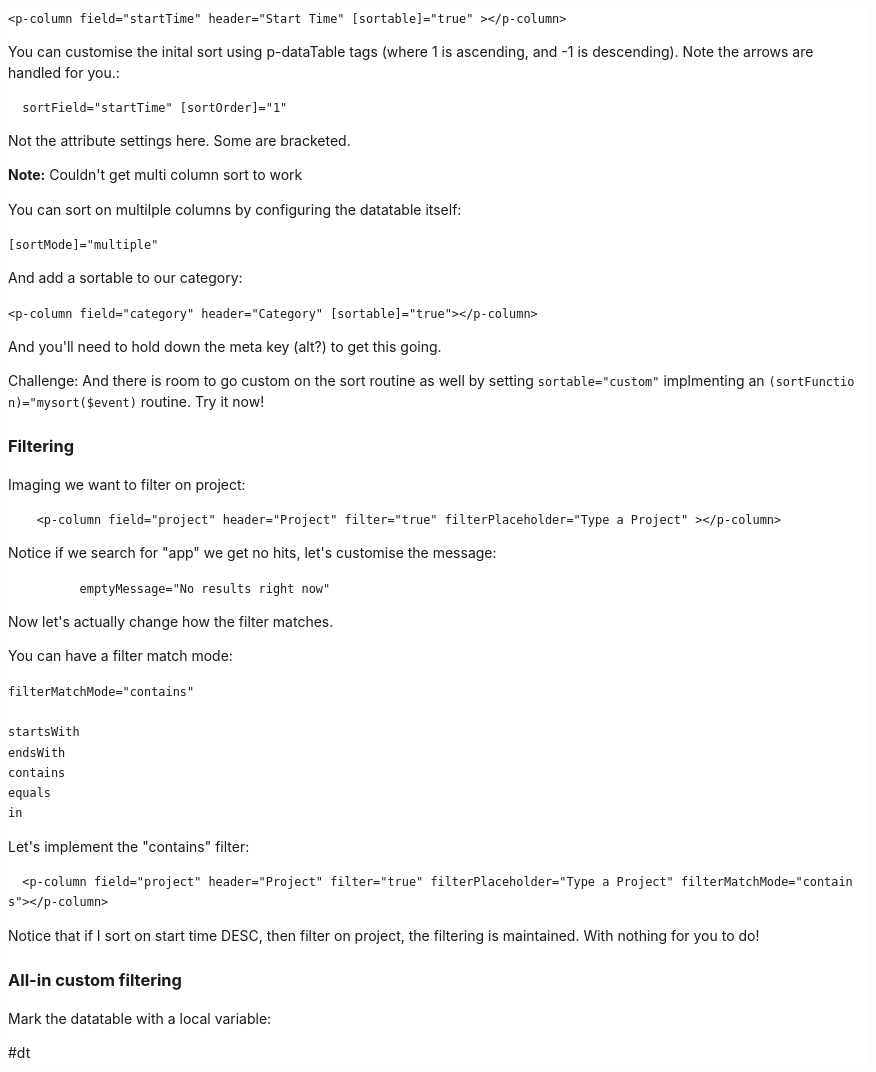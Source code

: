     <p-column field="startTime" header="Start Time" [sortable]="true" ></p-column>
    
    
You can customise the inital sort using p-dataTable tags (where 1 is ascending, and -1 is descending). Note the arrows are handled for you.:

      sortField="startTime" [sortOrder]="1"
      
Not the attribute settings here. Some are bracketed.
    
**Note:** Couldn't get multi column sort to work 
    
You can sort on multilple columns by configuring the datatable itself:

    [sortMode]="multiple"
    
And add a sortable to our category:

    <p-column field="category" header="Category" [sortable]="true"></p-column>

And you'll need to hold down the meta key (alt?) to get this going.

Challenge: And there is room to go custom on the sort routine as well by setting `sortable="custom"` implmenting an `(sortFunction)="mysort($event)` routine. Try it now!

### Filtering

Imaging we want to filter on project:

        <p-column field="project" header="Project" filter="true" filterPlaceholder="Type a Project" ></p-column> 
        
Notice if we search for "app" we get no hits, let's customise the message:

              emptyMessage="No results right now"

Now let's actually change how the filter matches.
        
You can have a filter match mode:

    filterMatchMode="contains"
    
    startsWith
    endsWith
    contains
    equals
    in

Let's implement the "contains" filter:

      <p-column field="project" header="Project" filter="true" filterPlaceholder="Type a Project" filterMatchMode="contains"></p-column>

Notice that if I sort on start time DESC, then filter on project, the filtering is maintained. With nothing for you to do!

### All-in custom filtering

Mark the datatable with a local variable:

  #dt
  